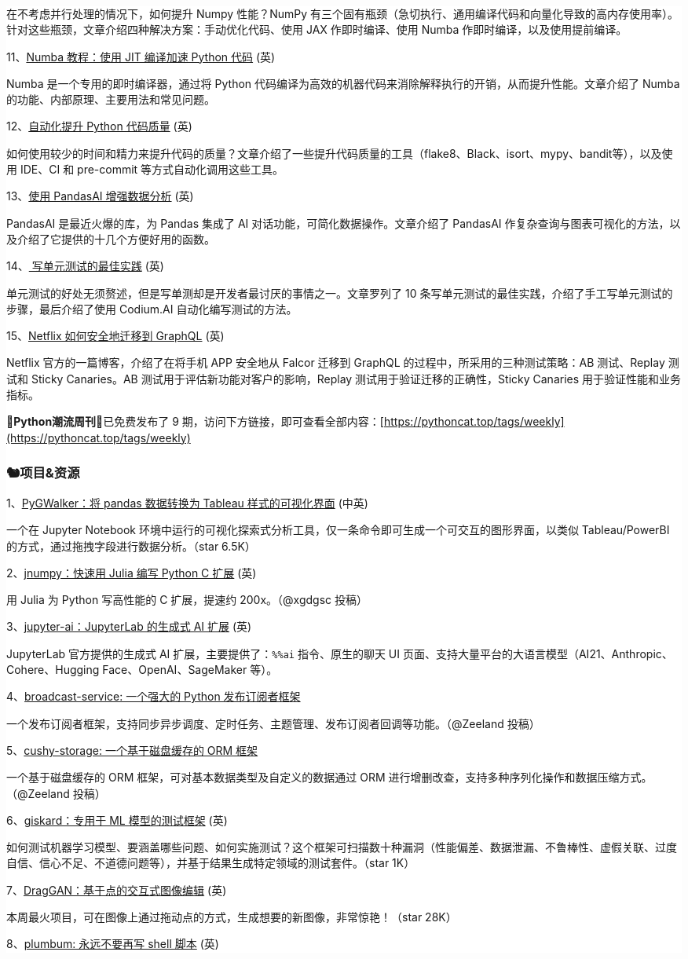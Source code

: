 在不考虑并行处理的情况下，如何提升 Numpy 性能？NumPy 有三个固有瓶颈（急切执行、通用编译代码和向量化导致的高内存使用率）。针对这些瓶颈，文章介绍四种解决方案：手动优化代码、使用 JAX 作即时编译、使用 Numba 作即时编译，以及使用提前编译。

11、[Numba 教程：使用 JIT 编译加速 Python 代码](https://coderslegacy.com/python-numba-tutorial/) (英)

Numba 是一个专用的即时编译器，通过将 Python 代码编译为高效的机器代码来消除解释执行的开销，从而提升性能。文章介绍了 Numba 的功能、内部原理、主要用法和常见问题。

12、[自动化提升 Python 代码质量](https://blog.fidelramos.net/software/python-code-quality) (英)

如何使用较少的时间和精力来提升代码的质量？文章介绍了一些提升代码质量的工具（flake8、Black、isort、mypy、bandit等），以及使用 IDE、CI 和 pre-commit 等方式自动化调用这些工具。 

13、[使用 PandasAI 增强数据分析](https://cognibits.hashnode.dev/enhancing-data-analysis-with-pandasai) (英)

PandasAI 是最近火爆的库，为 Pandas 集成了 AI 对话功能，可简化数据操作。文章介绍了 PandasAI 作复杂查询与图表可视化的方法，以及介绍了它提供的十几个方便好用的函数。

14、[ 写单元测试的最佳实践](https://www.codium.ai/blog/best-practices-for-writing-unit-tests/) (英)

单元测试的好处无须赘述，但是写单测却是开发者最讨厌的事情之一。文章罗列了 10 条写单元测试的最佳实践，介绍了手工写单元测试的步骤，最后介绍了使用 Codium.AI 自动化编写测试的方法。

15、[Netflix 如何安全地迁移到 GraphQL](https://netflixtechblog.com/migrating-netflix-to-graphql-safely-8e1e4d4f1e72) (英)

Netflix 官方的一篇博客，介绍了在将手机 APP 安全地从 Falcor 迁移到 GraphQL 的过程中，所采用的三种测试策略：AB 测试、Replay 测试和 Sticky Canaries。AB 测试用于评估新功能对客户的影响，Replay 测试用于验证迁移的正确性，Sticky Canaries 用于验证性能和业务指标。

🎁**Python潮流周刊**🎁已免费发布了 9 期，访问下方链接，即可查看全部内容：[https://pythoncat.top/tags/weekly](https://pythoncat.top/tags/weekly) 

### 🐿️项目&资源

1、[PyGWalker：将 pandas 数据转换为 Tableau 样式的可视化界面](https://github.com/Kanaries/pygwalker) (中英)

一个在 Jupyter Notebook 环境中运行的可视化探索式分析工具，仅一条命令即可生成一个可交互的图形界面，以类似 Tableau/PowerBI 的方式，通过拖拽字段进行数据分析。（star 6.5K）

2、[jnumpy：快速用 Julia 编写 Python C 扩展](https://github.com/Suzhou-Tongyuan/jnumpy) (英)

用 Julia 为 Python 写高性能的 C 扩展，提速约 200x。（@xgdgsc 投稿）

3、[jupyter-ai：JupyterLab 的生成式 AI 扩展](https://github.com/jupyterlab/jupyter-ai) (英)

JupyterLab 官方提供的生成式 AI 扩展，主要提供了：`%%ai` 指令、原生的聊天 UI 页面、支持大量平台的大语言模型（AI21、Anthropic、Cohere、Hugging Face、OpenAI、SageMaker 等）。

4、[broadcast-service: 一个强大的 Python 发布订阅者框架](https://github.com/Undertone0809/broadcast-service)

一个发布订阅者框架，支持同步异步调度、定时任务、主题管理、发布订阅者回调等功能。（@Zeeland 投稿）

5、[cushy-storage: 一个基于磁盘缓存的 ORM 框架](https://github.com/Undertone0809/cushy-storage)

一个基于磁盘缓存的 ORM 框架，可对基本数据类型及自定义的数据通过 ORM 进行增删改查，支持多种序列化操作和数据压缩方式。（@Zeeland 投稿）

6、[giskard：专用于 ML 模型的测试框架](https://github.com/Giskard-AI/giskard) (英)

如何测试机器学习模型、要涵盖哪些问题、如何实施测试？这个框架可扫描数十种漏洞（性能偏差、数据泄漏、不鲁棒性、虚假关联、过度自信、信心不足、不道德问题等），并基于结果生成特定领域的测试套件。（star 1K）

7、[DragGAN：基于点的交互式图像编辑](https://github.com/XingangPan/DragGAN) (英)

本周最火项目，可在图像上通过拖动点的方式，生成想要的新图像，非常惊艳！（star 28K）

8、[plumbum: 永远不要再写 shell 脚本](https://github.com/tomerfiliba/plumbum) (英)
